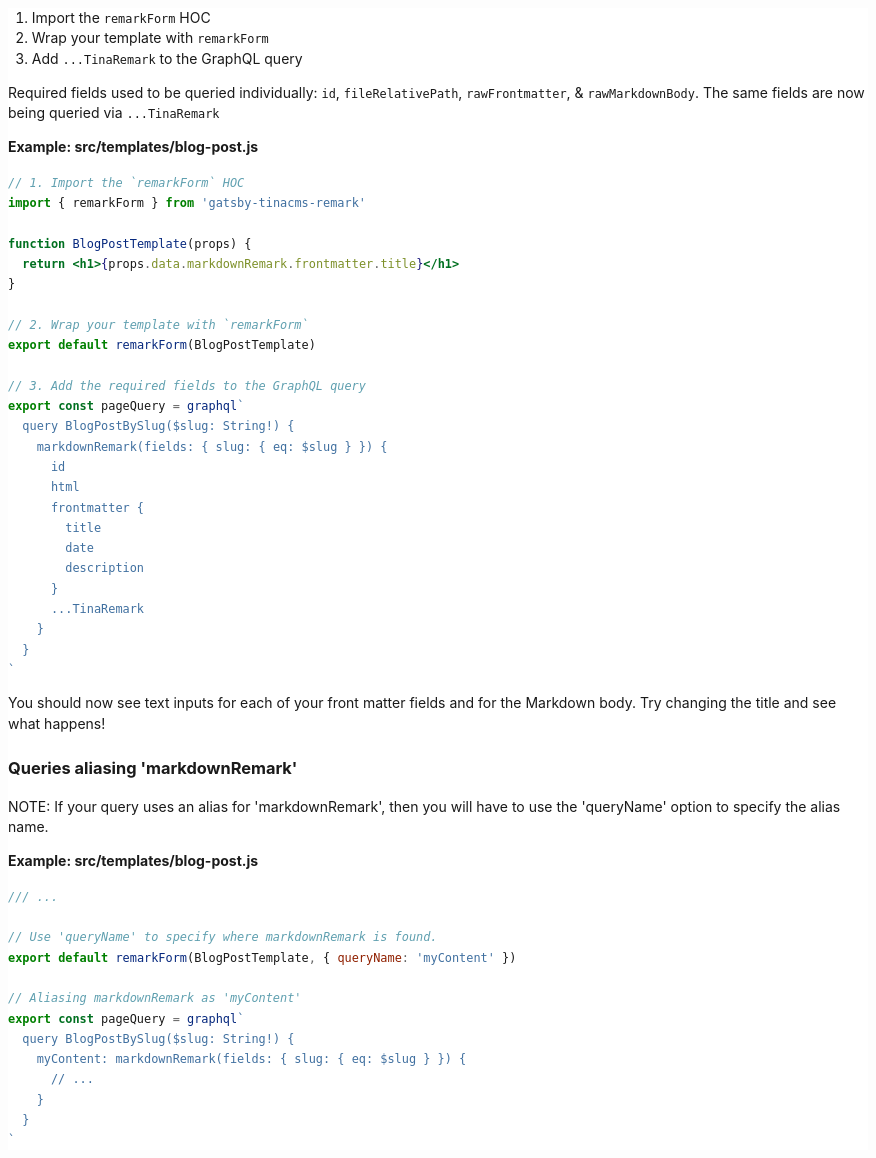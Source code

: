 1. Import the `remarkForm` HOC
2. Wrap your template with `remarkForm`
3. Add `...TinaRemark` to the GraphQL query

<tip>Required fields used to be queried individually: `id`, `fileRelativePath`, `rawFrontmatter`, & `rawMarkdownBody`. The same fields are now being queried via `...TinaRemark`</tip>

**Example: src/templates/blog-post.js**

```jsx
// 1. Import the `remarkForm` HOC
import { remarkForm } from 'gatsby-tinacms-remark'

function BlogPostTemplate(props) {
  return <h1>{props.data.markdownRemark.frontmatter.title}</h1>
}

// 2. Wrap your template with `remarkForm`
export default remarkForm(BlogPostTemplate)

// 3. Add the required fields to the GraphQL query
export const pageQuery = graphql`
  query BlogPostBySlug($slug: String!) {
    markdownRemark(fields: { slug: { eq: $slug } }) {
      id
      html
      frontmatter {
        title
        date
        description
      }
      ...TinaRemark
    }
  }
`
```

You should now see text inputs for each of your front matter fields and for the Markdown body. Try changing the title and see what happens!

### Queries aliasing 'markdownRemark'

NOTE: If your query uses an alias for 'markdownRemark', then you will have to use the 'queryName' option to specify the alias name.

**Example: src/templates/blog-post.js**

```jsx
/// ...

// Use 'queryName' to specify where markdownRemark is found.
export default remarkForm(BlogPostTemplate, { queryName: 'myContent' })

// Aliasing markdownRemark as 'myContent'
export const pageQuery = graphql`
  query BlogPostBySlug($slug: String!) {
    myContent: markdownRemark(fields: { slug: { eq: $slug } }) {
      // ...
    }
  }
`
```
